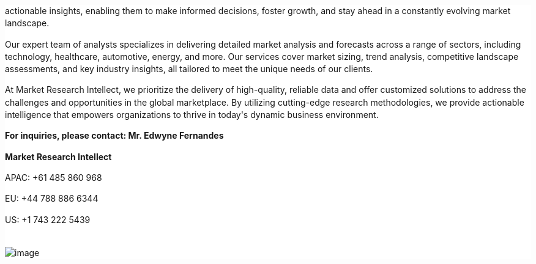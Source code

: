 actionable insights, enabling them to make informed decisions, foster growth, and stay ahead in a constantly evolving market landscape.</p><p>Our expert team of analysts specializes in delivering detailed market analysis and forecasts across a range of sectors, including technology, healthcare, automotive, energy, and more. Our services cover market sizing, trend analysis, competitive landscape assessments, and key industry insights, all tailored to meet the unique needs of our clients.</p><p>At Market Research Intellect, we prioritize the delivery of high-quality, reliable data and offer customized solutions to address the challenges and opportunities in the global marketplace. By utilizing cutting-edge research methodologies, we provide actionable intelligence that empowers organizations to thrive in today's dynamic business environment.</p><p><strong>For inquiries, please contact: Mr. Edwyne Fernandes</strong></p><p><strong>Market Research Intellect</strong></p><p>APAC: +61 485 860 968</p><p>EU: +44 788 886 6344</p><p>US: +1 743 222 5439</p></div><div class="article-main__content" data-test-id="publishing-text-block">&nbsp;</div>
![image](https://github.com/user-attachments/assets/1e2bcb9f-6021-44ed-a43b-be22cc2e5d9f)
